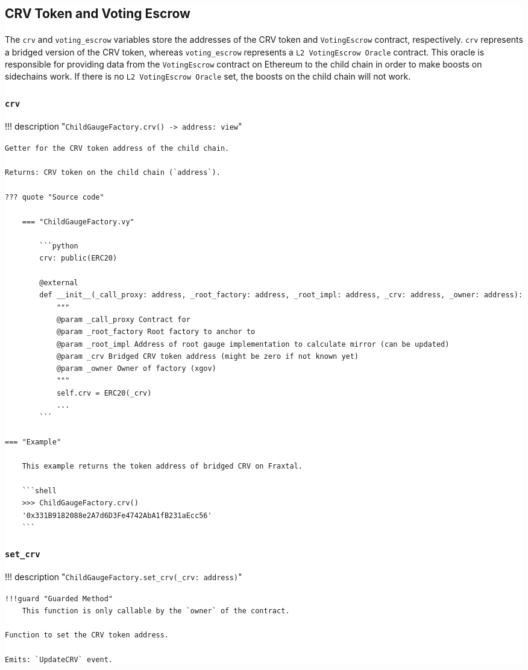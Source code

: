 
## **CRV Token and Voting Escrow**

The `crv` and `voting_escrow` variables store the addresses of the CRV token and `VotingEscrow` contract, respectively. `crv` represents a bridged version of the CRV token, whereas `voting_escrow` represents a `L2 VotingEscrow Oracle` contract. This oracle is responsible for providing data from the `VotingEscrow` contract on Ethereum to the child chain in order to make boosts on sidechains work. If there is no `L2 VotingEscrow Oracle` set, the boosts on the child chain will not work.


### `crv`
!!! description "`ChildGaugeFactory.crv() -> address: view`"

    Getter for the CRV token address of the child chain.

    Returns: CRV token on the child chain (`address`).

    ??? quote "Source code"

        === "ChildGaugeFactory.vy"

            ```python
            crv: public(ERC20)

            @external
            def __init__(_call_proxy: address, _root_factory: address, _root_impl: address, _crv: address, _owner: address):
                """
                @param _call_proxy Contract for
                @param _root_factory Root factory to anchor to
                @param _root_impl Address of root gauge implementation to calculate mirror (can be updated)
                @param _crv Bridged CRV token address (might be zero if not known yet)
                @param _owner Owner of factory (xgov)
                """
                self.crv = ERC20(_crv)
                ...
            ```

    === "Example"

        This example returns the token address of bridged CRV on Fraxtal.

        ```shell
        >>> ChildGaugeFactory.crv()
        '0x331B9182088e2A7d6D3Fe4742AbA1fB231aEcc56'
        ```


### `set_crv`
!!! description "`ChildGaugeFactory.set_crv(_crv: address)`"

    !!!guard "Guarded Method"
        This function is only callable by the `owner` of the contract.

    Function to set the CRV token address.

    Emits: `UpdateCRV` event.
